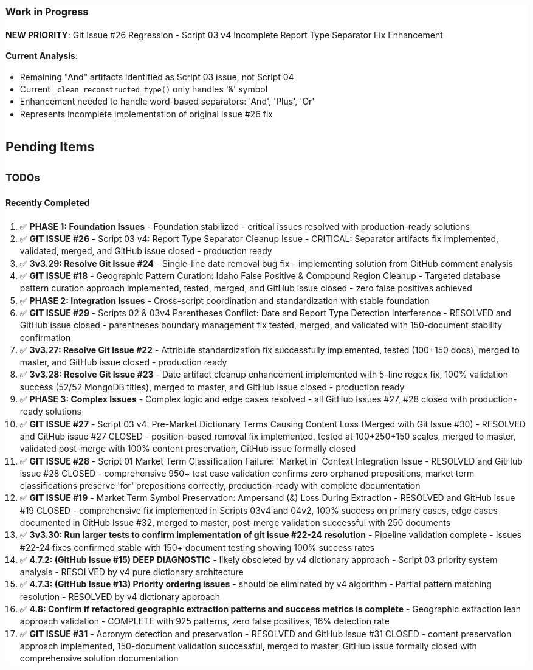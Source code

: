 ### Work in Progress
**NEW PRIORITY**: Git Issue #26 Regression - Script 03 v4 Incomplete Report Type Separator Fix Enhancement

**Current Analysis**:
- Remaining "And" artifacts identified as Script 03 issue, not Script 04
- Current `_clean_reconstructed_type()` only handles '&' symbol
- Enhancement needed to handle word-based separators: 'And', 'Plus', 'Or'
- Represents incomplete implementation of original Issue #26 fix

## Pending Items

### TODOs

#### Recently Completed
1. ✅ **PHASE 1: Foundation Issues** - Foundation stabilized - critical issues resolved with production-ready solutions
2. ✅ **GIT ISSUE #26** - Script 03 v4: Report Type Separator Cleanup Issue - CRITICAL: Separator artifacts fix implemented, validated, merged, and GitHub issue closed - production ready
3. ✅ **3v3.29: Resolve Git Issue #24** - Single-line date removal bug fix - implementing solution from GitHub comment analysis
4. ✅ **GIT ISSUE #18** - Geographic Pattern Curation: Idaho False Positive & Compound Region Cleanup - Targeted database pattern curation approach implemented, tested, merged, and GitHub issue closed - zero false positives achieved
5. ✅ **PHASE 2: Integration Issues** - Cross-script coordination and standardization with stable foundation
6. ✅ **GIT ISSUE #29** - Scripts 02 & 03v4 Parentheses Conflict: Date and Report Type Detection Interference - RESOLVED and GitHub issue closed - parentheses boundary management fix tested, merged, and validated with 150-document stability confirmation
7. ✅ **3v3.27: Resolve Git Issue #22** - Attribute standardization fix successfully implemented, tested (100+150 docs), merged to master, and GitHub issue closed - production ready
8. ✅ **3v3.28: Resolve Git Issue #23** - Date artifact cleanup enhancement implemented with 5-line regex fix, 100% validation success (52/52 MongoDB titles), merged to master, and GitHub issue closed - production ready
9. ✅ **PHASE 3: Complex Issues** - Complex logic and edge cases resolved - all GitHub Issues #27, #28 closed with production-ready solutions
10. ✅ **GIT ISSUE #27** - Script 03 v4: Pre-Market Dictionary Terms Causing Content Loss (Merged with Git Issue #30) - RESOLVED and GitHub issue #27 CLOSED - position-based removal fix implemented, tested at 100+250+150 scales, merged to master, validated post-merge with 100% content preservation, GitHub issue formally closed
11. ✅ **GIT ISSUE #28** - Script 01 Market Term Classification Failure: 'Market in' Context Integration Issue - RESOLVED and GitHub issue #28 CLOSED - comprehensive 950+ test case validation confirms zero orphaned prepositions, market term classifications preserve 'for' prepositions correctly, production-ready with complete documentation
12. ✅ **GIT ISSUE #19** - Market Term Symbol Preservation: Ampersand (&) Loss During Extraction - RESOLVED and GitHub issue #19 CLOSED - comprehensive fix implemented in Scripts 03v4 and 04v2, 100% success on primary cases, edge cases documented in GitHub Issue #32, merged to master, post-merge validation successful with 250 documents
13. ✅ **3v3.30: Run larger tests to confirm implementation of git issue #22-24 resolution** - Pipeline validation complete - Issues #22-24 fixes confirmed stable with 150+ document testing showing 100% success rates
14. ✅ **4.7.2: (GitHub Issue #15) DEEP DIAGNOSTIC** - likely obsoleted by v4 dictionary approach - Script 03 priority system analysis - RESOLVED by v4 pure dictionary architecture
15. ✅ **4.7.3: (GitHub Issue #13) Priority ordering issues** - should be eliminated by v4 algorithm - Partial pattern matching resolution - RESOLVED by v4 dictionary approach
16. ✅ **4.8: Confirm if refactored geographic extraction patterns and success metrics is complete** - Geographic extraction lean approach validation - COMPLETE with 925 patterns, zero false positives, 16% detection rate
17. ✅ **GIT ISSUE #31** - Acronym detection and preservation - RESOLVED and GitHub issue #31 CLOSED - content preservation approach implemented, 150-document validation successful, merged to master, GitHub issue formally closed with comprehensive solution documentation